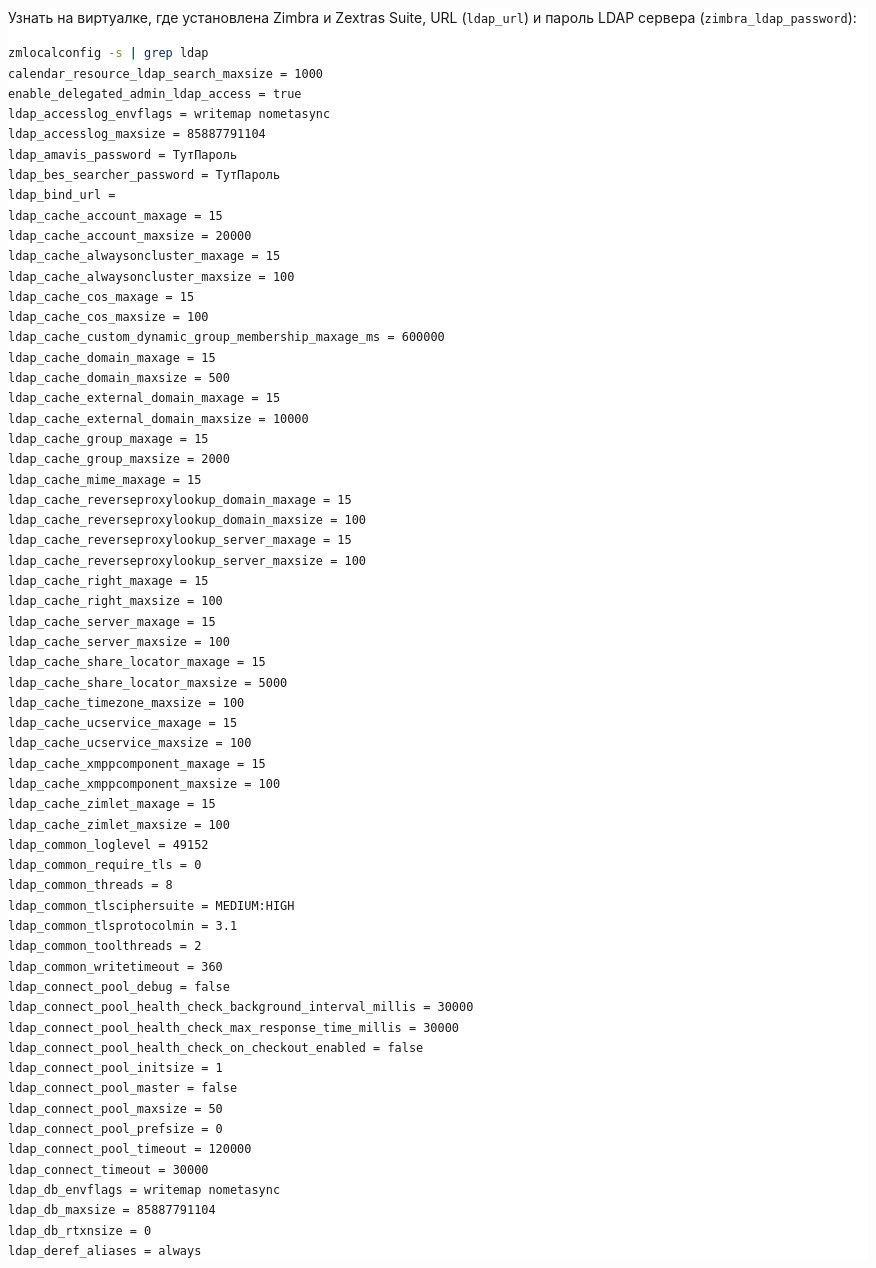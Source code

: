 Узнать на виртуалке, где установлена Zimbra и Zextras Suite, URL (`ldap_url`) и пароль LDAP сервера (`zimbra_ldap_password`):

```bash
zmlocalconfig -s | grep ldap
calendar_resource_ldap_search_maxsize = 1000
enable_delegated_admin_ldap_access = true
ldap_accesslog_envflags = writemap nometasync
ldap_accesslog_maxsize = 85887791104
ldap_amavis_password = ТутПароль
ldap_bes_searcher_password = ТутПароль
ldap_bind_url =
ldap_cache_account_maxage = 15
ldap_cache_account_maxsize = 20000
ldap_cache_alwaysoncluster_maxage = 15
ldap_cache_alwaysoncluster_maxsize = 100
ldap_cache_cos_maxage = 15
ldap_cache_cos_maxsize = 100
ldap_cache_custom_dynamic_group_membership_maxage_ms = 600000
ldap_cache_domain_maxage = 15
ldap_cache_domain_maxsize = 500
ldap_cache_external_domain_maxage = 15
ldap_cache_external_domain_maxsize = 10000
ldap_cache_group_maxage = 15
ldap_cache_group_maxsize = 2000
ldap_cache_mime_maxage = 15
ldap_cache_reverseproxylookup_domain_maxage = 15
ldap_cache_reverseproxylookup_domain_maxsize = 100
ldap_cache_reverseproxylookup_server_maxage = 15
ldap_cache_reverseproxylookup_server_maxsize = 100
ldap_cache_right_maxage = 15
ldap_cache_right_maxsize = 100
ldap_cache_server_maxage = 15
ldap_cache_server_maxsize = 100
ldap_cache_share_locator_maxage = 15
ldap_cache_share_locator_maxsize = 5000
ldap_cache_timezone_maxsize = 100
ldap_cache_ucservice_maxage = 15
ldap_cache_ucservice_maxsize = 100
ldap_cache_xmppcomponent_maxage = 15
ldap_cache_xmppcomponent_maxsize = 100
ldap_cache_zimlet_maxage = 15
ldap_cache_zimlet_maxsize = 100
ldap_common_loglevel = 49152
ldap_common_require_tls = 0
ldap_common_threads = 8
ldap_common_tlsciphersuite = MEDIUM:HIGH
ldap_common_tlsprotocolmin = 3.1
ldap_common_toolthreads = 2
ldap_common_writetimeout = 360
ldap_connect_pool_debug = false
ldap_connect_pool_health_check_background_interval_millis = 30000
ldap_connect_pool_health_check_max_response_time_millis = 30000
ldap_connect_pool_health_check_on_checkout_enabled = false
ldap_connect_pool_initsize = 1
ldap_connect_pool_master = false
ldap_connect_pool_maxsize = 50
ldap_connect_pool_prefsize = 0
ldap_connect_pool_timeout = 120000
ldap_connect_timeout = 30000
ldap_db_envflags = writemap nometasync
ldap_db_maxsize = 85887791104
ldap_db_rtxnsize = 0
ldap_deref_aliases = always
```